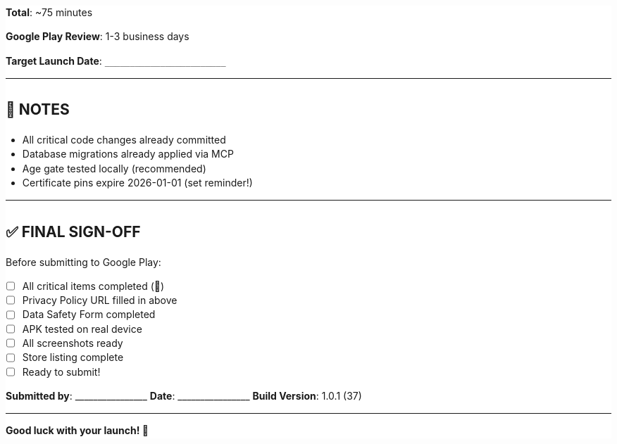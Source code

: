 **Total**: ~75 minutes

**Google Play Review**: 1-3 business days

**Target Launch Date**: `________________________`

---

## 📝 NOTES

- All critical code changes already committed
- Database migrations already applied via MCP
- Age gate tested locally (recommended)
- Certificate pins expire 2026-01-01 (set reminder!)

---

## ✅ FINAL SIGN-OFF

Before submitting to Google Play:

- [ ] All critical items completed (🔴)
- [ ] Privacy Policy URL filled in above
- [ ] Data Safety Form completed
- [ ] APK tested on real device
- [ ] All screenshots ready
- [ ] Store listing complete
- [ ] Ready to submit!

**Submitted by**: ________________
**Date**: ________________
**Build Version**: 1.0.1 (37)

---

**Good luck with your launch! 🚀**
